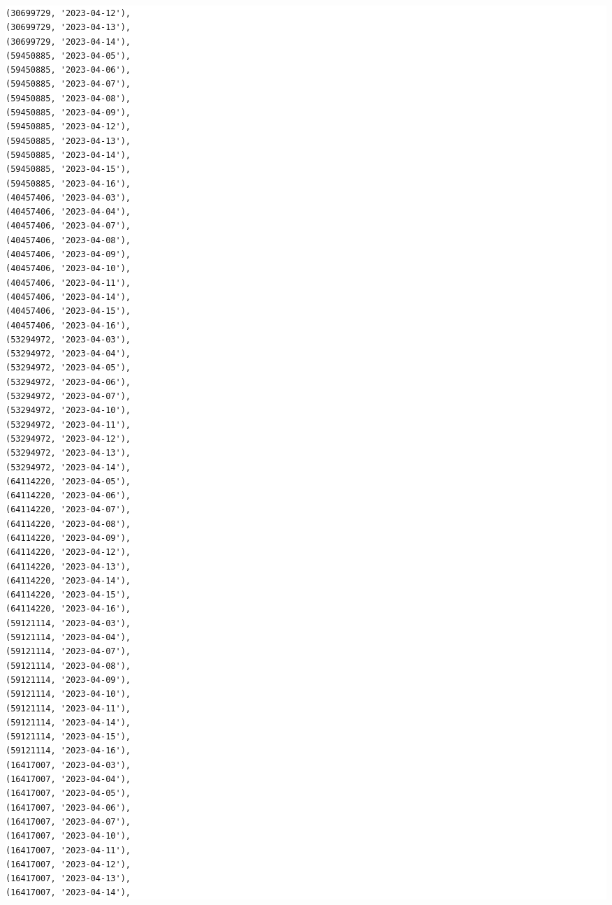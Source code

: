 ```
(30699729, '2023-04-12'),
(30699729, '2023-04-13'),
(30699729, '2023-04-14'),
(59450885, '2023-04-05'),
(59450885, '2023-04-06'),
(59450885, '2023-04-07'),
(59450885, '2023-04-08'),
(59450885, '2023-04-09'),
(59450885, '2023-04-12'),
(59450885, '2023-04-13'),
(59450885, '2023-04-14'),
(59450885, '2023-04-15'),
(59450885, '2023-04-16'),
(40457406, '2023-04-03'),
(40457406, '2023-04-04'),
(40457406, '2023-04-07'),
(40457406, '2023-04-08'),
(40457406, '2023-04-09'),
(40457406, '2023-04-10'),
(40457406, '2023-04-11'),
(40457406, '2023-04-14'),
(40457406, '2023-04-15'),
(40457406, '2023-04-16'),
(53294972, '2023-04-03'),
(53294972, '2023-04-04'),
(53294972, '2023-04-05'),
(53294972, '2023-04-06'),
(53294972, '2023-04-07'),
(53294972, '2023-04-10'),
(53294972, '2023-04-11'),
(53294972, '2023-04-12'),
(53294972, '2023-04-13'),
(53294972, '2023-04-14'),
(64114220, '2023-04-05'),
(64114220, '2023-04-06'),
(64114220, '2023-04-07'),
(64114220, '2023-04-08'),
(64114220, '2023-04-09'),
(64114220, '2023-04-12'),
(64114220, '2023-04-13'),
(64114220, '2023-04-14'),
(64114220, '2023-04-15'),
(64114220, '2023-04-16'),
(59121114, '2023-04-03'),
(59121114, '2023-04-04'),
(59121114, '2023-04-07'),
(59121114, '2023-04-08'),
(59121114, '2023-04-09'),
(59121114, '2023-04-10'),
(59121114, '2023-04-11'),
(59121114, '2023-04-14'),
(59121114, '2023-04-15'),
(59121114, '2023-04-16'),
(16417007, '2023-04-03'),
(16417007, '2023-04-04'),
(16417007, '2023-04-05'),
(16417007, '2023-04-06'),
(16417007, '2023-04-07'),
(16417007, '2023-04-10'),
(16417007, '2023-04-11'),
(16417007, '2023-04-12'),
(16417007, '2023-04-13'),
(16417007, '2023-04-14'),
```